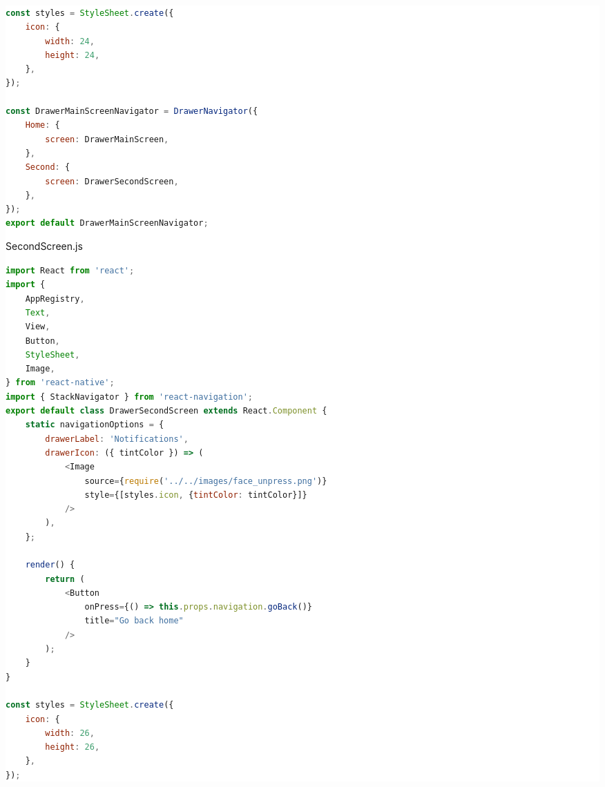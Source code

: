 ```javascript
const styles = StyleSheet.create({
    icon: {
        width: 24,
        height: 24,
    },
});

const DrawerMainScreenNavigator = DrawerNavigator({
    Home: {
        screen: DrawerMainScreen,
    },
    Second: {
        screen: DrawerSecondScreen,
    },
});
export default DrawerMainScreenNavigator;
```
SecondScreen.js
```javascript
import React from 'react';
import {
    AppRegistry,
    Text,
    View,
    Button,
    StyleSheet,
    Image,
} from 'react-native';
import { StackNavigator } from 'react-navigation';
export default class DrawerSecondScreen extends React.Component {
    static navigationOptions = {
        drawerLabel: 'Notifications',
        drawerIcon: ({ tintColor }) => (
            <Image
                source={require('../../images/face_unpress.png')}
                style={[styles.icon, {tintColor: tintColor}]}
            />
        ),
    };

    render() {
        return (
            <Button
                onPress={() => this.props.navigation.goBack()}
                title="Go back home"
            />
        );
    }
}

const styles = StyleSheet.create({
    icon: {
        width: 26,
        height: 26,
    },
});
```
